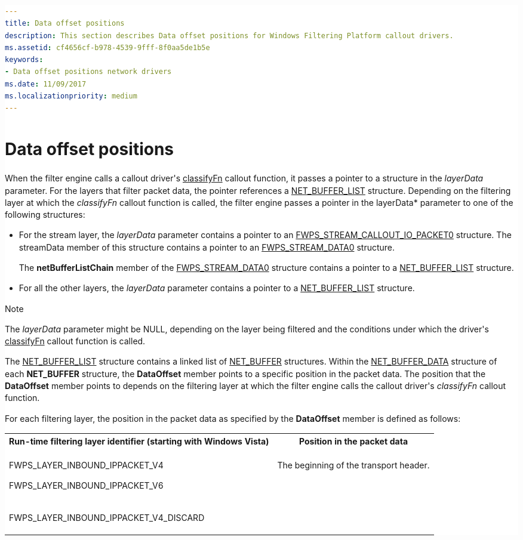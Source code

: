```yaml
---
title: Data offset positions
description: This section describes Data offset positions for Windows Filtering Platform callout drivers.
ms.assetid: cf4656cf-b978-4539-9fff-8f0aa5de1b5e
keywords:
- Data offset positions network drivers
ms.date: 11/09/2017
ms.localizationpriority: medium
---
```


# Data offset positions

When the filter engine calls a callout driver's [classifyFn](/windows-hardware/drivers/ddi/fwpsk/nc-fwpsk-fwps_callout_classify_fn0) callout function, it passes a pointer to a structure in the *layerData* parameter. For the layers that filter packet data, the pointer references a [NET_BUFFER_LIST](/windows-hardware/drivers/ddi/nbl/ns-nbl-net_buffer_list) structure. Depending on the filtering layer at which the *classifyFn* callout function is called, the filter engine passes a pointer in the layerData* parameter to one of the following structures:

- For the stream layer, the *layerData* parameter contains a pointer to an [FWPS_STREAM_CALLOUT_IO_PACKET0](/windows-hardware/drivers/ddi/fwpsk/ns-fwpsk-fwps_stream_callout_io_packet0_) structure. The streamData member of this structure contains a pointer to an [FWPS_STREAM_DATA0](/windows-hardware/drivers/ddi/fwpsk/ns-fwpsk-fwps_stream_data0_) structure. 

    The **netBufferListChain** member of the [FWPS_STREAM_DATA0](/windows-hardware/drivers/ddi/fwpsk/ns-fwpsk-fwps_stream_data0_) structure contains a pointer to a [NET_BUFFER_LIST](/windows-hardware/drivers/ddi/nbl/ns-nbl-net_buffer_list) structure. 

- For all the other layers, the *layerData* parameter contains a pointer to a [NET_BUFFER_LIST](/windows-hardware/drivers/ddi/nbl/ns-nbl-net_buffer_list) structure.

> [!NOTE]
> The *layerData* parameter might be NULL, depending on the layer being filtered and the conditions under which the driver's [classifyFn](/windows-hardware/drivers/ddi/fwpsk/nc-fwpsk-fwps_callout_classify_fn0) callout function is called.
 
The [NET_BUFFER_LIST](/windows-hardware/drivers/ddi/nbl/ns-nbl-net_buffer_list) structure contains a linked list of [NET_BUFFER](/windows-hardware/drivers/ddi/ndis/ns-ndis-_net_buffer) structures. Within the [NET_BUFFER_DATA](/windows-hardware/drivers/ddi/ndis/ns-ndis-_net_buffer_data) structure of each **NET_BUFFER** structure, the **DataOffset** member points to a specific position in the packet data. The position that the **DataOffset** member points to depends on the filtering layer at which the filter engine calls the callout driver's *classifyFn* callout function. 

For each filtering layer, the position in the packet data as specified by the **DataOffset** member is defined as follows:

<table>
<tr>
<th>Run-time filtering layer identifier (starting with Windows Vista)</th>
<th>Position in the packet data</th>
</tr>
<tr>
<td>
<p>FWPS_LAYER_INBOUND_IPPACKET_V4</p>
<p>FWPS_LAYER_INBOUND_IPPACKET_V6</p>
</td>
<td>
<p>The beginning of the transport header.</p>
</td>
</tr>
<tr>
<td>
<p>FWPS_LAYER_INBOUND_IPPACKET_V4_DISCARD</p>